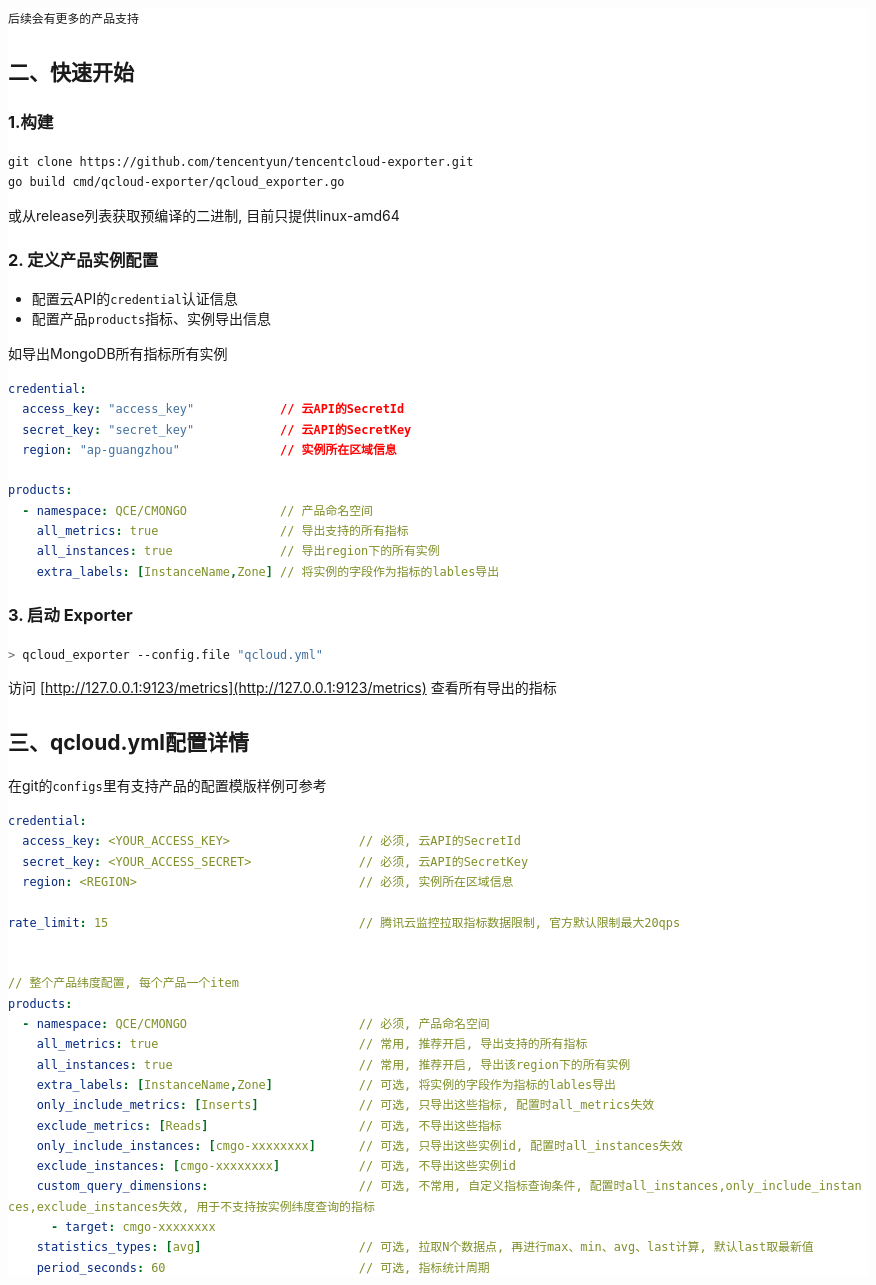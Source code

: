 `后续会有更多的产品支持`

## 二、快速开始
### 1.构建
```shell
git clone https://github.com/tencentyun/tencentcloud-exporter.git
go build cmd/qcloud-exporter/qcloud_exporter.go
```
或从release列表获取预编译的二进制, 目前只提供linux-amd64
### 2. 定义产品实例配置
- 配置云API的`credential`认证信息
- 配置产品`products`指标、实例导出信息

如导出MongoDB所有指标所有实例

```yaml
credential:
  access_key: "access_key"            // 云API的SecretId
  secret_key: "secret_key"            // 云API的SecretKey
  region: "ap-guangzhou"              // 实例所在区域信息

products:
  - namespace: QCE/CMONGO             // 产品命名空间
    all_metrics: true                 // 导出支持的所有指标
    all_instances: true               // 导出region下的所有实例
    extra_labels: [InstanceName,Zone] // 将实例的字段作为指标的lables导出
```

### 3. 启动 Exporter

```bash
> qcloud_exporter --config.file "qcloud.yml"
```

访问 [http://127.0.0.1:9123/metrics](http://127.0.0.1:9123/metrics) 查看所有导出的指标




## 三、qcloud.yml配置详情
在git的`configs`里有支持产品的配置模版样例可参考
```yaml
credential:
  access_key: <YOUR_ACCESS_KEY>                  // 必须, 云API的SecretId
  secret_key: <YOUR_ACCESS_SECRET>               // 必须, 云API的SecretKey
  region: <REGION>                               // 必须, 实例所在区域信息

rate_limit: 15                                   // 腾讯云监控拉取指标数据限制, 官方默认限制最大20qps


// 整个产品纬度配置, 每个产品一个item
products:
  - namespace: QCE/CMONGO                        // 必须, 产品命名空间
    all_metrics: true                            // 常用, 推荐开启, 导出支持的所有指标
    all_instances: true                          // 常用, 推荐开启, 导出该region下的所有实例
    extra_labels: [InstanceName,Zone]            // 可选, 将实例的字段作为指标的lables导出
    only_include_metrics: [Inserts]              // 可选, 只导出这些指标, 配置时all_metrics失效
    exclude_metrics: [Reads]                     // 可选, 不导出这些指标
    only_include_instances: [cmgo-xxxxxxxx]      // 可选, 只导出这些实例id, 配置时all_instances失效
    exclude_instances: [cmgo-xxxxxxxx]           // 可选, 不导出这些实例id
    custom_query_dimensions:                     // 可选, 不常用, 自定义指标查询条件, 配置时all_instances,only_include_instances,exclude_instances失效, 用于不支持按实例纬度查询的指标
      - target: cmgo-xxxxxxxx
    statistics_types: [avg]                      // 可选, 拉取N个数据点, 再进行max、min、avg、last计算, 默认last取最新值
    period_seconds: 60                           // 可选, 指标统计周期
```